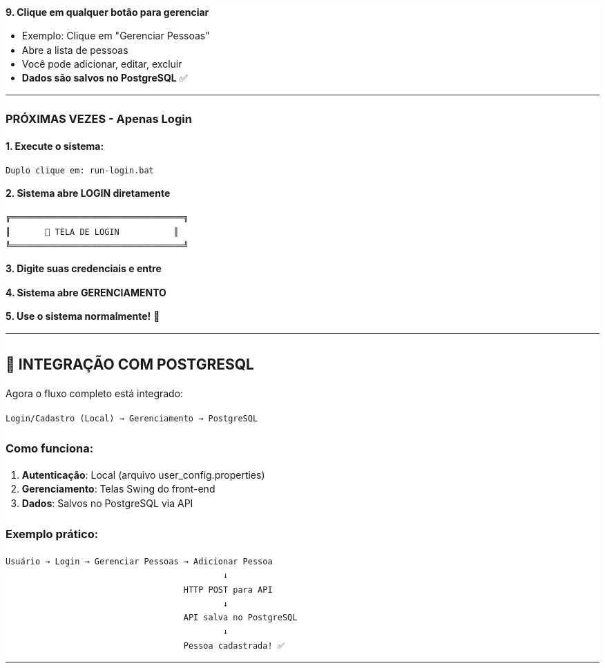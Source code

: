 **9. Clique em qualquer botão para gerenciar**
- Exemplo: Clique em "Gerenciar Pessoas"
- Abre a lista de pessoas
- Você pode adicionar, editar, excluir
- **Dados são salvos no PostgreSQL** ✅

---

### PRÓXIMAS VEZES - Apenas Login

**1. Execute o sistema:**
```
Duplo clique em: run-login.bat
```

**2. Sistema abre LOGIN diretamente**
```
╔═══════════════════════════════════╗
║       🔐 TELA DE LOGIN           ║
╚═══════════════════════════════════╝
```

**3. Digite suas credenciais e entre**

**4. Sistema abre GERENCIAMENTO**

**5. Use o sistema normalmente!** 🎉

---

## 🔄 INTEGRAÇÃO COM POSTGRESQL

Agora o fluxo completo está integrado:

```
Login/Cadastro (Local) → Gerenciamento → PostgreSQL
```

### Como funciona:

1. **Autenticação**: Local (arquivo user_config.properties)
2. **Gerenciamento**: Telas Swing do front-end
3. **Dados**: Salvos no PostgreSQL via API

### Exemplo prático:

```
Usuário → Login → Gerenciar Pessoas → Adicionar Pessoa
                                            ↓
                                    HTTP POST para API
                                            ↓
                                    API salva no PostgreSQL
                                            ↓
                                    Pessoa cadastrada! ✅
```

---